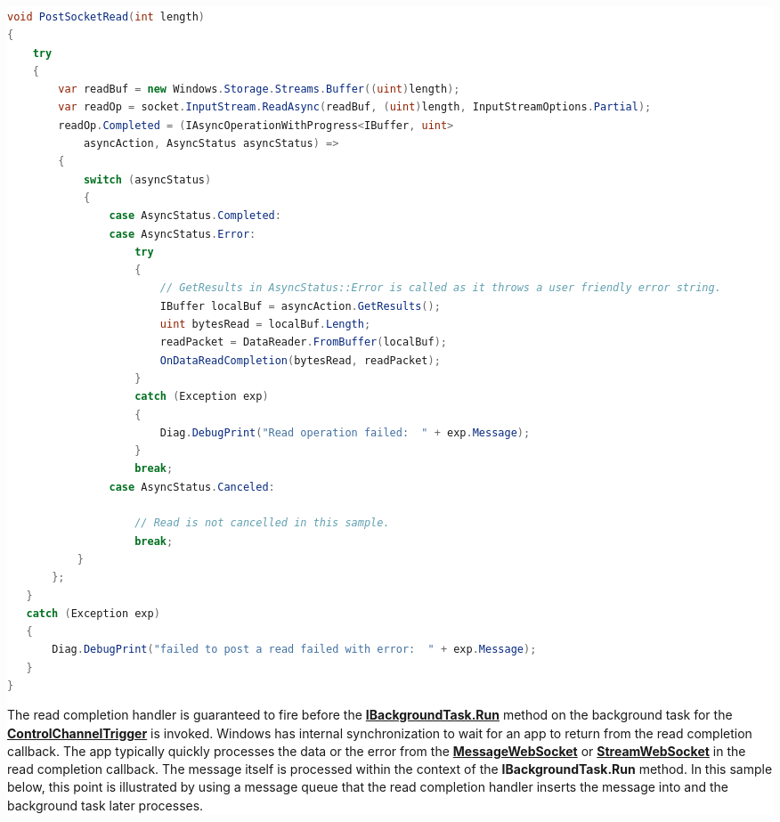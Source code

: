 ```csharp
void PostSocketRead(int length) 
{
    try
    {
        var readBuf = new Windows.Storage.Streams.Buffer((uint)length);
        var readOp = socket.InputStream.ReadAsync(readBuf, (uint)length, InputStreamOptions.Partial);
        readOp.Completed = (IAsyncOperationWithProgress<IBuffer, uint> 
            asyncAction, AsyncStatus asyncStatus) =>
        {
            switch (asyncStatus)
            {
                case AsyncStatus.Completed:
                case AsyncStatus.Error:
                    try
                    {
                        // GetResults in AsyncStatus::Error is called as it throws a user friendly error string.
                        IBuffer localBuf = asyncAction.GetResults();
                        uint bytesRead = localBuf.Length;
                        readPacket = DataReader.FromBuffer(localBuf);
                        OnDataReadCompletion(bytesRead, readPacket);
                    }
                    catch (Exception exp)
                    {
                        Diag.DebugPrint("Read operation failed:  " + exp.Message);
                    }
                    break;
                case AsyncStatus.Canceled:

                    // Read is not cancelled in this sample.
                    break;
           }
       };
   }
   catch (Exception exp)
   {
       Diag.DebugPrint("failed to post a read failed with error:  " + exp.Message);
   }
}
```

The read completion handler is guaranteed to fire before the [**IBackgroundTask.Run**](https://msdn.microsoft.com/library/windows/apps/br224811) method on the background task for the [**ControlChannelTrigger**](https://msdn.microsoft.com/library/windows/apps/hh701032) is invoked. Windows has internal synchronization to wait for an app to return from the read completion callback. The app typically quickly processes the data or the error from the [**MessageWebSocket**](https://msdn.microsoft.com/library/windows/apps/br226842) or [**StreamWebSocket**](https://msdn.microsoft.com/library/windows/apps/br226923) in the read completion callback. The message itself is processed within the context of the **IBackgroundTask.Run** method. In this sample below, this point is illustrated by using a message queue that the read completion handler inserts the message into and the background task later processes.
